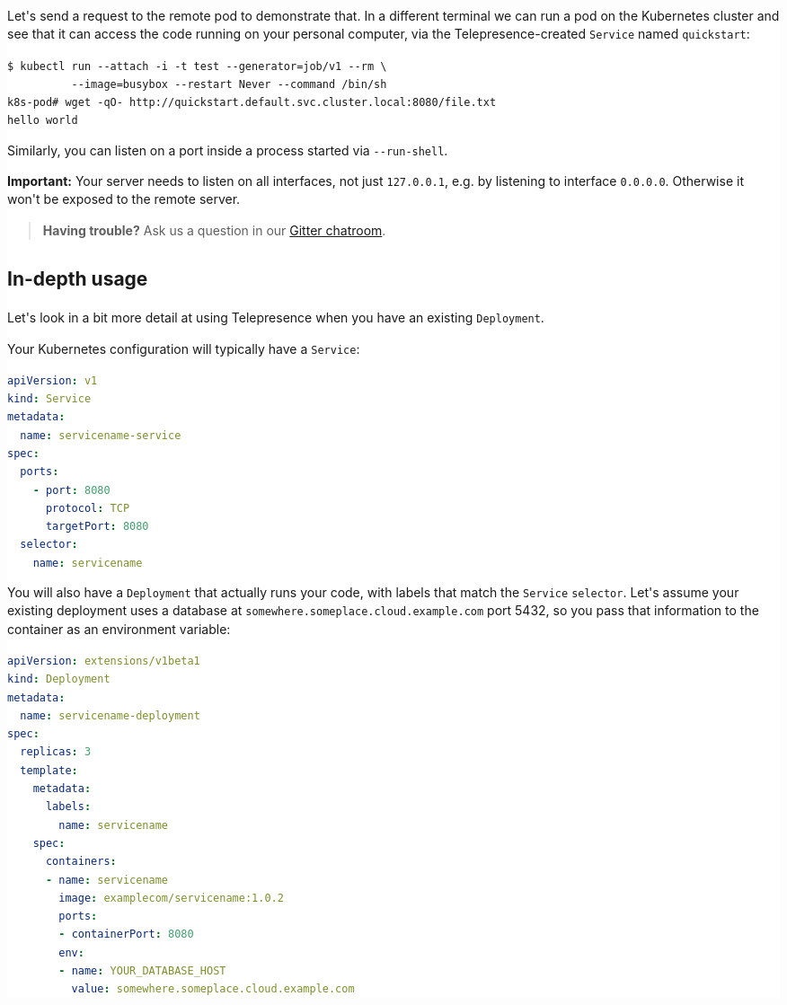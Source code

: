 Let's send a request to the remote pod to demonstrate that.
In a different terminal we can run a pod on the Kubernetes cluster and see that it can access the code running on your personal computer, via the Telepresence-created `Service` named `quickstart`:

```console
$ kubectl run --attach -i -t test --generator=job/v1 --rm \
          --image=busybox --restart Never --command /bin/sh
k8s-pod# wget -qO- http://quickstart.default.svc.cluster.local:8080/file.txt
hello world
```

Similarly, you can listen on a port inside a process started via `--run-shell`.

**Important:** Your server needs to listen on all interfaces, not just `127.0.0.1`, e.g. by listening to interface `0.0.0.0`.
Otherwise it won't be exposed to the remote server.

> **Having trouble?** Ask us a question in our [Gitter chatroom](https://gitter.im/datawire/telepresence).

## In-depth usage

Let's look in a bit more detail at using Telepresence when you have an existing `Deployment`.

Your Kubernetes configuration will typically have a `Service`:

```yaml
apiVersion: v1
kind: Service
metadata:
  name: servicename-service
spec:
  ports:
    - port: 8080
      protocol: TCP
      targetPort: 8080
  selector:
    name: servicename
```

You will also have a `Deployment` that actually runs your code, with labels that match the `Service` `selector`.
Let's assume your existing deployment uses a database at `somewhere.someplace.cloud.example.com` port 5432, so you pass that information to the container as an environment variable:

```yaml
apiVersion: extensions/v1beta1
kind: Deployment
metadata:
  name: servicename-deployment
spec:
  replicas: 3
  template:
    metadata:
      labels:
        name: servicename
    spec:
      containers:
      - name: servicename
        image: examplecom/servicename:1.0.2
        ports:
        - containerPort: 8080
        env:
        - name: YOUR_DATABASE_HOST
          value: somewhere.someplace.cloud.example.com
```

